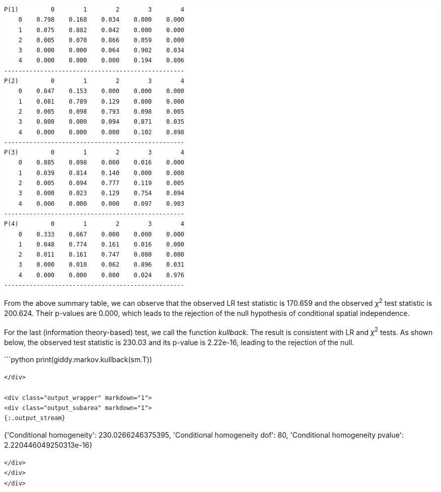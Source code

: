 ```
P(1)         0        1        2        3        4
    0    0.798    0.168    0.034    0.000    0.000
    1    0.075    0.882    0.042    0.000    0.000
    2    0.005    0.070    0.866    0.059    0.000
    3    0.000    0.000    0.064    0.902    0.034
    4    0.000    0.000    0.000    0.194    0.806
--------------------------------------------------
P(2)         0        1        2        3        4
    0    0.847    0.153    0.000    0.000    0.000
    1    0.081    0.789    0.129    0.000    0.000
    2    0.005    0.098    0.793    0.098    0.005
    3    0.000    0.000    0.094    0.871    0.035
    4    0.000    0.000    0.000    0.102    0.898
--------------------------------------------------
P(3)         0        1        2        3        4
    0    0.885    0.098    0.000    0.016    0.000
    1    0.039    0.814    0.140    0.000    0.008
    2    0.005    0.094    0.777    0.119    0.005
    3    0.000    0.023    0.129    0.754    0.094
    4    0.000    0.000    0.000    0.097    0.903
--------------------------------------------------
P(4)         0        1        2        3        4
    0    0.333    0.667    0.000    0.000    0.000
    1    0.048    0.774    0.161    0.016    0.000
    2    0.011    0.161    0.747    0.080    0.000
    3    0.000    0.010    0.062    0.896    0.031
    4    0.000    0.000    0.000    0.024    0.976
--------------------------------------------------
```
</div>
</div>
</div>



From the above summary table, we can observe that the observed LR test statistic is 170.659 and the observed $\chi^2$ test statistic is 200.624. Their p-values are 0.000, which leads to the rejection of the null hypothesis of conditional spatial independence. 

For the last (information theory-based) test, we call the function $kullback$. The result is consistent with LR and $\chi^2$ tests. As shown below, the observed test statistic is 230.03 and its p-value is 2.22e-16, leading to the rejection of the null.



<div markdown="1" class="cell code_cell">
<div class="input_area" markdown="1">
```python
print(giddy.markov.kullback(sm.T))

```
</div>

<div class="output_wrapper" markdown="1">
<div class="output_subarea" markdown="1">
{:.output_stream}
```
{'Conditional homogeneity': 230.0266246375395, 'Conditional homogeneity dof': 80, 'Conditional homogeneity pvalue': 2.220446049250313e-16}
```
</div>
</div>
</div>
